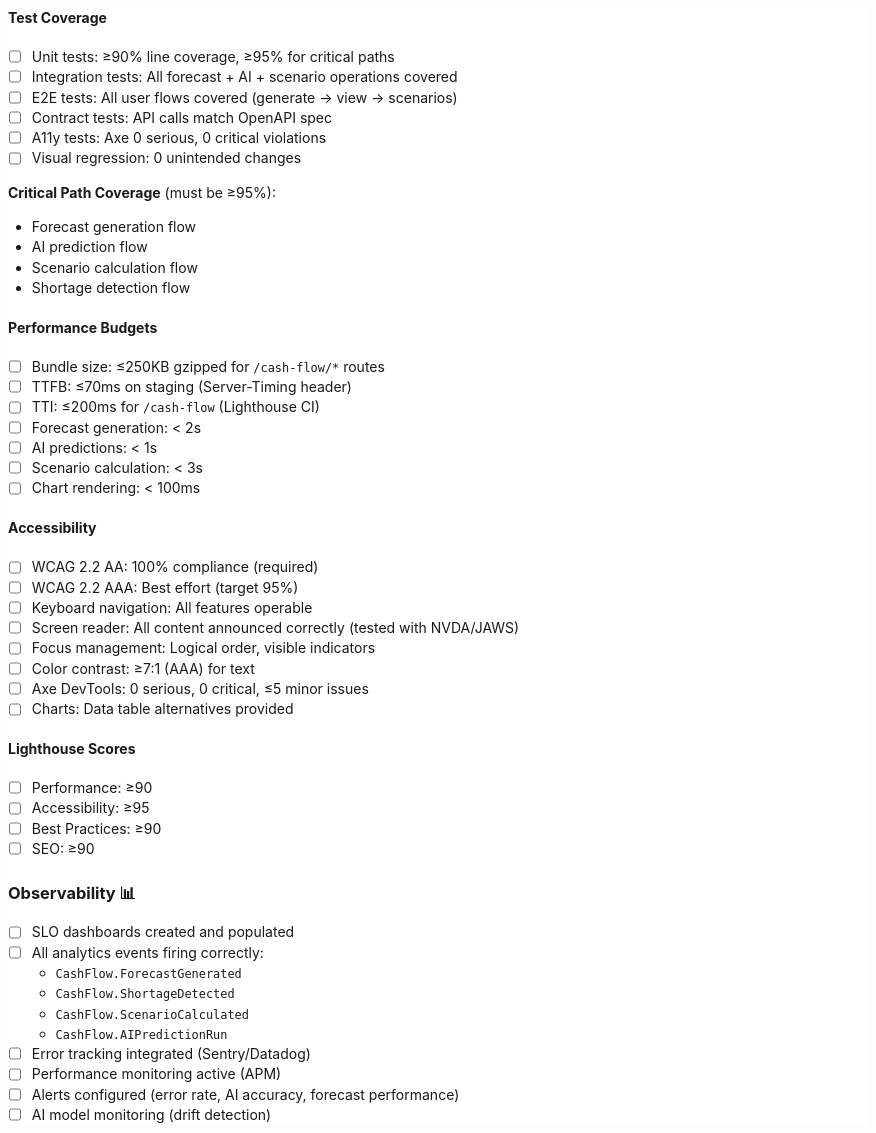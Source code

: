 #### Test Coverage

- [ ] Unit tests: ≥90% line coverage, ≥95% for critical paths
- [ ] Integration tests: All forecast + AI + scenario operations covered
- [ ] E2E tests: All user flows covered (generate → view → scenarios)
- [ ] Contract tests: API calls match OpenAPI spec
- [ ] A11y tests: Axe 0 serious, 0 critical violations
- [ ] Visual regression: 0 unintended changes

**Critical Path Coverage** (must be ≥95%):

- Forecast generation flow
- AI prediction flow
- Scenario calculation flow
- Shortage detection flow

#### Performance Budgets

- [ ] Bundle size: ≤250KB gzipped for `/cash-flow/*` routes
- [ ] TTFB: ≤70ms on staging (Server-Timing header)
- [ ] TTI: ≤200ms for `/cash-flow` (Lighthouse CI)
- [ ] Forecast generation: < 2s
- [ ] AI predictions: < 1s
- [ ] Scenario calculation: < 3s
- [ ] Chart rendering: < 100ms

#### Accessibility

- [ ] WCAG 2.2 AA: 100% compliance (required)
- [ ] WCAG 2.2 AAA: Best effort (target 95%)
- [ ] Keyboard navigation: All features operable
- [ ] Screen reader: All content announced correctly (tested with NVDA/JAWS)
- [ ] Focus management: Logical order, visible indicators
- [ ] Color contrast: ≥7:1 (AAA) for text
- [ ] Axe DevTools: 0 serious, 0 critical, ≤5 minor issues
- [ ] Charts: Data table alternatives provided

#### Lighthouse Scores

- [ ] Performance: ≥90
- [ ] Accessibility: ≥95
- [ ] Best Practices: ≥90
- [ ] SEO: ≥90

### Observability 📊

- [ ] SLO dashboards created and populated
- [ ] All analytics events firing correctly:
  - `CashFlow.ForecastGenerated`
  - `CashFlow.ShortageDetected`
  - `CashFlow.ScenarioCalculated`
  - `CashFlow.AIPredictionRun`
- [ ] Error tracking integrated (Sentry/Datadog)
- [ ] Performance monitoring active (APM)
- [ ] Alerts configured (error rate, AI accuracy, forecast performance)
- [ ] AI model monitoring (drift detection)
